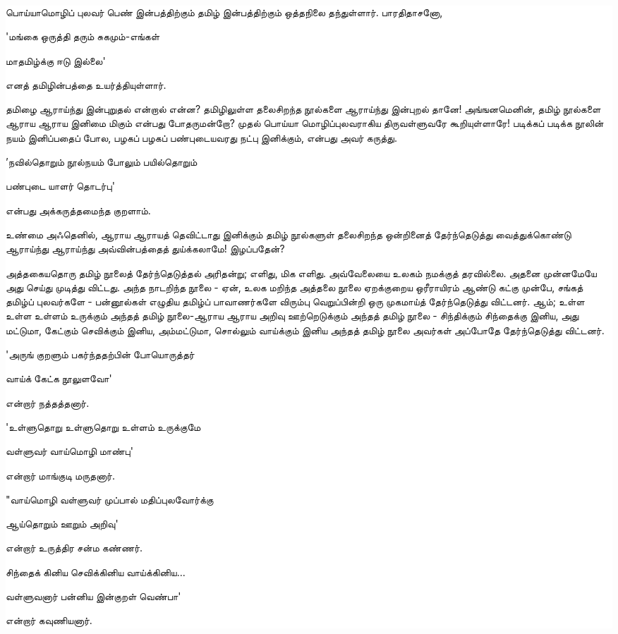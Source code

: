 பொய்யாமொழிப் புலவர் பெண் இன்பத்திற்கும் தமிழ் இன்பத்திற்கும் ஒத்தநிலை தந்துள்ளார். பாரதிதாசனோ,  

  

'மங்கை ஒருத்தி தரும் சுகமும்-எங்கள்  

மாதமிழ்க்கு ஈடு இல்லை'  

எனத் தமிழின்பத்தை உயர்த்தியுள்ளார்.  

தமிழை ஆராய்ந்து இன்புறுதல் என்றால் என்ன? தமிழிலுள்ள தலைசிறந்த நூல்களை ஆராய்ந்து இன்புறல் தானே! அங்ஙனமெனின், தமிழ் நூல்களை ஆராய ஆராய இனிமை மிகும் என்பது போதருமன்றோ? முதல் பொய்யா மொழிப்புலவராகிய திருவள்ளுவரே கூறியுள்ளாரே! படிக்கப் படிக்க நூலின் நயம் இனிப்பதைப் போல, பழகப் பழகப் பண்புடையவரது நட்பு இனிக்கும், என்பது அவர் கருத்து.  

’நவில்தொறும் நூல்நயம் போலும் பயில்தொறும்  

பண்புடை யாளர் தொடர்பு'  

என்பது அக்கருத்தமைந்த குறளாம்.  

உண்மை அஃதெனில், ஆராய ஆராயத் தெவிட்டாது இனிக்கும் தமிழ் நூல்களுள் தலைசிறந்த ஒன்றினைத் தேர்ந்தெடுத்து வைத்துக்கொண்டு ஆராய்ந்து ஆராய்ந்து அவ்வின்பத்தைத் துய்க்கலாமே! இழப்பதேன்?  

அத்தகையதொரு தமிழ் நூலைத் தேர்ந்தெடுத்தல் அரிதன்று; எளிது, மிக எளிது. அவ்வேலையை உலகம் நமக்குத் தரவில்லை. அதனை முன்னமேயே அது செய்து முடித்து விட்டது. அந்த நாடறிந்த நூலை - ஏன், உலக மறிந்த அத்தலை நூலை ஏறக்குறைய ஒரீராயிரம் ஆண்டு கட்கு முன்பே, சங்கத் தமிழ்ப் புலவர்களே - பன்னூல்கள் எழுதிய தமிழ்ப் பாவாணர்களே விரும்பு வெறுப்பின்றி ஒரு முகமாய்த் தேர்ந்தெடுத்து விட்டனர். ஆம்; உள்ள உள்ள உள்ளம் உருக்கும் அந்தத் தமிழ் நூலை-ஆராய ஆராய அறிவு ஊற்றெடுக்கும் அந்தத் தமிழ் நூலை - சிந்திக்கும் சிந்தைக்கு இனிய, அது மட்டுமா, கேட்கும் செவிக்கும் இனிய, அம்மட்டுமா, சொல்லும் வாய்க்கும் இனிய அந்தத் தமிழ் நூலை அவர்கள் அப்போதே தேர்ந்தெடுத்து விட்டனர்.  

  

'அருங் குறளும் பகர்ந்ததற்பின் போயொருத்தர்  

வாய்க் கேட்க நூலுளவோ'  

என்றார் நத்தத்தனார்.  

  

'உள்ளுதொறு உள்ளுதொறு உள்ளம் உருக்குமே  

வள்ளுவர் வாய்மொழி மாண்பு'  

என்றார் மாங்குடி மருதனார்.  

  

"வாய்மொழி வள்ளுவர் முப்பால் மதிப்புலவோர்க்கு  

ஆய்தொறும் ஊறும் அறிவு'  

என்றார் உருத்திர சன்ம கண்ணர்.  

  

சிந்தைக் கினிய செவிக்கினிய வாய்க்கினிய...  

வள்ளுவனார் பன்னிய இன்குறள் வெண்பா'  

என்றார் கவுணியனார்.  

  
